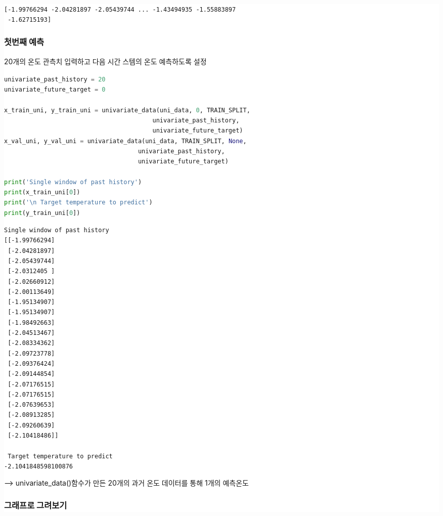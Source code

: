     [-1.99766294 -2.04281897 -2.05439744 ... -1.43494935 -1.55883897
     -1.62715193]
    

### 첫번째 예측
20개의 온도 관측치 입력하고 다음 시간 스템의 온도 예측하도록 설정


```python
univariate_past_history = 20
univariate_future_target = 0

x_train_uni, y_train_uni = univariate_data(uni_data, 0, TRAIN_SPLIT,
                                         univariate_past_history,
                                         univariate_future_target)
x_val_uni, y_val_uni = univariate_data(uni_data, TRAIN_SPLIT, None,
                                     univariate_past_history,
                                     univariate_future_target)

print('Single window of past history')
print(x_train_uni[0])
print('\n Target temperature to predict')
print(y_train_uni[0])
```

    Single window of past history
    [[-1.99766294]
     [-2.04281897]
     [-2.05439744]
     [-2.0312405 ]
     [-2.02660912]
     [-2.00113649]
     [-1.95134907]
     [-1.95134907]
     [-1.98492663]
     [-2.04513467]
     [-2.08334362]
     [-2.09723778]
     [-2.09376424]
     [-2.09144854]
     [-2.07176515]
     [-2.07176515]
     [-2.07639653]
     [-2.08913285]
     [-2.09260639]
     [-2.10418486]]
    
     Target temperature to predict
    -2.1041848598100876
    

--> univariate_data()함수가 만든 20개의 과거 온도 데이터를 통해 1개의 예측온도

### 그래프로 그려보기
